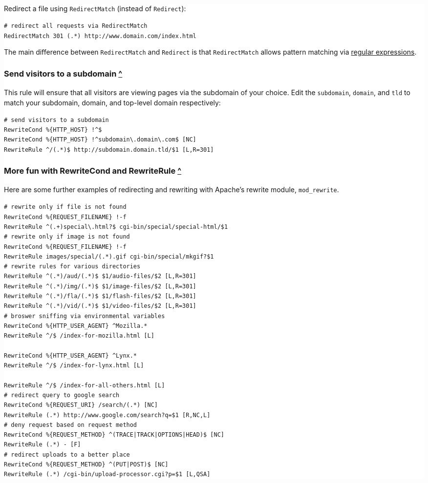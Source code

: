 Redirect a file using `RedirectMatch` (instead of `Redirect`):

```
# redirect all requests via RedirectMatch
RedirectMatch 301 (.*) http://www.domain.com/index.html
```

The main difference between `RedirectMatch` and `Redirect` is that `RedirectMatch` allows pattern matching via [regular expressions](https://perishablepress.com/stupid-htaccess-tricks/#gen5).

### Send visitors to a subdomain [^](https://perishablepress.com/stupid-htaccess-tricks/#menu)

This rule will ensure that all visitors are viewing pages via the subdomain of your choice. Edit the `subdomain`, `domain`, and `tld` to match your subdomain, domain, and top-level domain respectively:

```
# send visitors to a subdomain
RewriteCond %{HTTP_HOST} !^$
RewriteCond %{HTTP_HOST} !^subdomain\.domain\.com$ [NC]
RewriteRule ^/(.*)$ http://subdomain.domain.tld/$1 [L,R=301]
```

### More fun with RewriteCond and RewriteRule [^](https://perishablepress.com/stupid-htaccess-tricks/#menu)

Here are some further examples of redirecting and rewriting with Apache’s rewrite module, `mod_rewrite`.

```
# rewrite only if file is not found
RewriteCond %{REQUEST_FILENAME} !-f
RewriteRule ^(.+)special\.html?$ cgi-bin/special/special-html/$1
# rewrite only if image is not found
RewriteCond %{REQUEST_FILENAME} !-f
RewriteRule images/special/(.*).gif cgi-bin/special/mkgif?$1
# rewrite rules for various directories
RewriteRule ^(.*)/aud/(.*)$ $1/audio-files/$2 [L,R=301]
RewriteRule ^(.*)/img/(.*)$ $1/image-files/$2 [L,R=301]
RewriteRule ^(.*)/fla/(.*)$ $1/flash-files/$2 [L,R=301]
RewriteRule ^(.*)/vid/(.*)$ $1/video-files/$2 [L,R=301]
# broswer sniffing via environmental variables
RewriteCond %{HTTP_USER_AGENT} ^Mozilla.*
RewriteRule ^/$ /index-for-mozilla.html [L]

RewriteCond %{HTTP_USER_AGENT} ^Lynx.*
RewriteRule ^/$ /index-for-lynx.html [L]

RewriteRule ^/$ /index-for-all-others.html [L]
# redirect query to google search
RewriteCond %{REQUEST_URI} /search/(.*) [NC]
RewriteRule (.*) http://www.google.com/search?q=$1 [R,NC,L]
# deny request based on request method
RewriteCond %{REQUEST_METHOD} ^(TRACE|TRACK|OPTIONS|HEAD)$ [NC]
RewriteRule (.*) - [F]
# redirect uploads to a better place
RewriteCond %{REQUEST_METHOD} ^(PUT|POST)$ [NC]
RewriteRule (.*) /cgi-bin/upload-processor.cgi?p=$1 [L,QSA]
```

